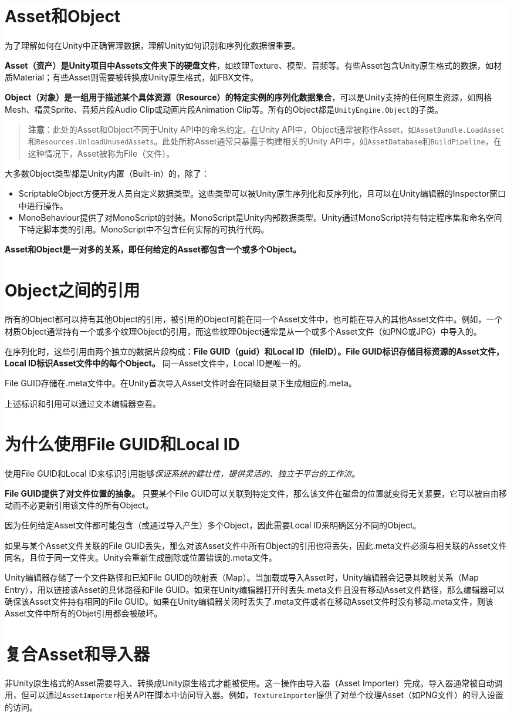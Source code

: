 # Asset和Object

为了理解如何在Unity中正确管理数据，理解Unity如何识别和序列化数据很重要。

**Asset（资产）是Unity项目中Assets文件夹下的硬盘文件**，如纹理Texture、模型、音频等。有些Asset包含Unity原生格式的数据，如材质Material；有些Asset则需要被转换成Unity原生格式，如FBX文件。

**Object（对象）是一组用于描述某个具体资源（Resource）的特定实例的序列化数据集合**，可以是Unity支持的任何原生资源，如网格Mesh、精灵Sprite、音频片段Audio Clip或动画片段Animation Clip等。所有的Object都是`UnityEngine.Object`的子类。

> **注意**：此处的Asset和Object不同于Unity API中的命名约定。在Unity API中，Object通常被称作Asset，如`AssetBundle.LoadAsset`和`Resources.UnloadUnusedAssets`。此处所称Asset通常只暴露于构建相关的Unity API中，如`AssetDatabase`和`BuildPipeline`，在这种情况下，Asset被称为File（文件）。

大多数Object类型都是Unity内置（Built-in）的，除了：

- ScriptableObject方便开发人员自定义数据类型。这些类型可以被Unity原生序列化和反序列化，且可以在Unity编辑器的Inspector窗口中进行操作。
- MonoBehaviour提供了对MonoScript的封装。MonoScript是Unity内部数据类型。Unity通过MonoScript持有特定程序集和命名空间下特定脚本类的引用。MonoScript中不包含任何实际的可执行代码。

**Asset和Object是一对多的关系，即任何给定的Asset都包含一个或多个Object。**

# Object之间的引用

所有的Object都可以持有其他Object的引用，被引用的Object可能在同一个Asset文件中，也可能在导入的其他Asset文件中。例如，一个材质Object通常持有一个或多个纹理Object的引用，而这些纹理Object通常是从一个或多个Asset文件（如PNG或JPG）中导入的。

在序列化时，这些引用由两个独立的数据片段构成：**File GUID（guid）和Local ID（fileID）。File GUID标识存储目标资源的Asset文件，Local ID标识Asset文件中的每个Object。** 同一Asset文件中，Local ID是唯一的。

File GUID存储在.meta文件中。在Unity首次导入Asset文件时会在同级目录下生成相应的.meta。

上述标识和引用可以通过文本编辑器查看。

# 为什么使用File GUID和Local ID

使用File GUID和Local ID来标识引用能够*保证系统的健壮性，提供灵活的、独立于平台的工作流*。

**File GUID提供了对文件位置的抽象。** 只要某个File GUID可以关联到特定文件，那么该文件在磁盘的位置就变得无关紧要，它可以被自由移动而不必更新引用该文件的所有Object。

因为任何给定Asset文件都可能包含（或通过导入产生）多个Object，因此需要Local ID来明确区分不同的Object。

如果与某个Asset文件关联的File GUID丢失，那么对该Asset文件中所有Object的引用也将丢失，因此.meta文件必须与相关联的Asset文件同名，且位于同一文件夹。Unity会重新生成删除或位置错误的.meta文件。

Unity编辑器存储了一个文件路径和已知File GUID的映射表（Map）。当加载或导入Asset时，Unity编辑器会记录其映射关系（Map Entry），用以链接该Asset的具体路径和File GUID。如果在Unity编辑器打开时丢失.meta文件且没有移动Asset文件路径，那么编辑器可以确保该Asset文件持有相同的File GUID。如果在Unity编辑器关闭时丢失了.meta文件或者在移动Asset文件时没有移动.meta文件，则该Asset文件中所有的Objet引用都会被破坏。

# 复合Asset和导入器

非Unity原生格式的Asset需要导入、转换成Unity原生格式才能被使用。这一操作由导入器（Asset Importer）完成。导入器通常被自动调用，但可以通过`AssetImporter`相关API在脚本中访问导入器。例如，`TextureImporter`提供了对单个纹理Asset（如PNG文件）的导入设置的访问。
